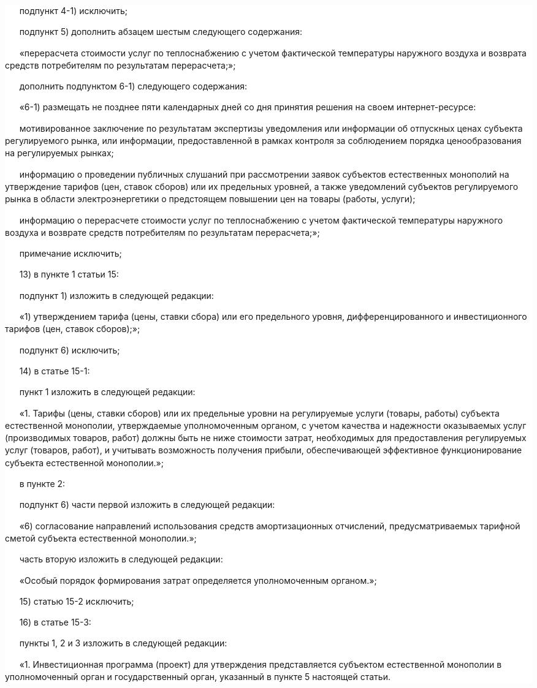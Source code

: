       подпункт 4-1) исключить;

      подпункт 5) дополнить абзацем шестым следующего содержания:

      «перерасчета стоимости услуг по теплоснабжению с учетом фактической температуры наружного воздуха и возврата средств потребителям по результатам перерасчета;»;

      дополнить подпунктом 6-1) следующего содержания:

      «6-1) размещать не позднее пяти календарных дней со дня принятия решения на своем интернет-ресурсе:

      мотивированное заключение по результатам экспертизы уведомления или информации об отпускных ценах субъекта регулируемого рынка, или информации, предоставленной в рамках контроля за соблюдением порядка ценообразования на регулируемых рынках;

      информацию о проведении публичных слушаний при рассмотрении заявок субъектов естественных монополий на утверждение тарифов (цен, ставок сборов) или их предельных уровней, а также уведомлений субъектов регулируемого рынка в области электроэнергетики о предстоящем повышении цен на товары (работы, услуги);

      информацию о перерасчете стоимости услуг по теплоснабжению с учетом фактической температуры наружного воздуха и возврате средств потребителям по результатам перерасчета;»;

      примечание исключить;

      13) в пункте 1 статьи 15:

      подпункт 1) изложить в следующей редакции:

      «1) утверждением тарифа (цены, ставки сбора) или его предельного уровня, дифференцированного и инвестиционного тарифов (цен, ставок сборов);»;

      подпункт 6) исключить;

      14) в статье 15-1:

      пункт 1 изложить в следующей редакции:

      «1. Тарифы (цены, ставки сборов) или их предельные уровни на регулируемые услуги (товары, работы) субъекта естественной монополии, утверждаемые уполномоченным органом, с учетом качества и надежности оказываемых услуг (производимых товаров, работ) должны быть не ниже стоимости затрат, необходимых для предоставления регулируемых услуг (товаров, работ), и учитывать возможность получения прибыли, обеспечивающей эффективное функционирование субъекта естественной монополии.»;

      в пункте 2:

      подпункт 6) части первой изложить в следующей редакции:

      «6) согласование направлений использования средств амортизационных отчислений, предусматриваемых тарифной сметой субъекта естественной монополии.»;

      часть вторую изложить в следующей редакции:

      «Особый порядок формирования затрат определяется уполномоченным органом.»;

      15) статью 15-2 исключить;

      16) в статье 15-3:

      пункты 1, 2 и 3 изложить в следующей редакции:

      «1. Инвестиционная программа (проект) для утверждения представляется субъектом естественной монополии в уполномоченный орган и государственный орган, указанный в пункте 5 настоящей статьи.
